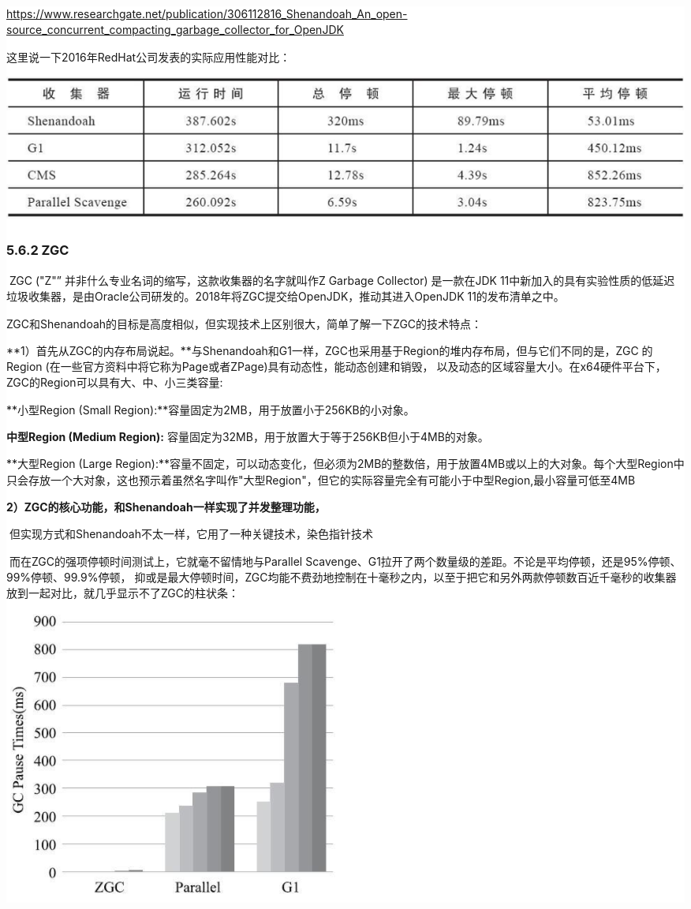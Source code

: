 https://www.researchgate.net/publication/306112816_Shenandoah_An_open-source_concurrent_compacting_garbage_collector_for_OpenJDK

这里说一下2016年RedHat公司发表的实际应用性能对比：

![](./img/31.png)

### 5.6.2 **ZGC**

​		ZGC ("Z"” 并非什么专业名词的缩写，这款收集器的名字就叫作Z Garbage Collector) 是一款在JDK 11中新加入的具有实验性质的低延迟垃圾收集器，是由Oracle公司研发的。2018年将ZGC提交给OpenJDK，推动其进入OpenJDK 11的发布清单之中。

​		ZGC和Shenandoah的目标是高度相似，但实现技术上区别很大，简单了解一下ZGC的技术特点：

​		**1）首先从ZGC的内存布局说起。**与Shenandoah和G1一样，ZGC也采用基于Region的堆内存布局，但与它们不同的是，ZGC 的Region (在一些官方资料中将它称为Page或者ZPage)具有动态性，能动态创建和销毁， 以及动态的区域容量大小。在x64硬件平台下，ZGC的Region可以具有大、中、小三类容量:

**小型Region (Small Region):**容量固定为2MB，用于放置小于256KB的小对象。

**中型Region (Medium Region):** 容量固定为32MB，用于放置大于等于256KB但小于4MB的对象。

**大型Region (Large Region):**容量不固定，可以动态变化，但必须为2MB的整数倍，用于放置4MB或以上的大对象。每个大型Region中只会存放一个大对象，这也预示着虽然名字叫作"大型Region"，但它的实际容量完全有可能小于中型Region,最小容量可低至4MB

​		**2）ZGC的核心功能，和Shenandoah一样实现了并发整理功能，**

​		但实现方式和Shenandoah不太一样，它用了一种关键技术，染色指针技术

​		而在ZGC的强项停顿时间测试上，它就毫不留情地与Parallel Scavenge、G1拉开了两个数量级的差距。不论是平均停顿，还是95%停顿、99%停顿、99.9%停顿， 抑或是最大停顿时间，ZGC均能不费劲地控制在十毫秒之内，以至于把它和另外两款停顿数百近千毫秒的收集器放到一起对比，就几乎显示不了ZGC的柱状条：

![](./img/32.png)
